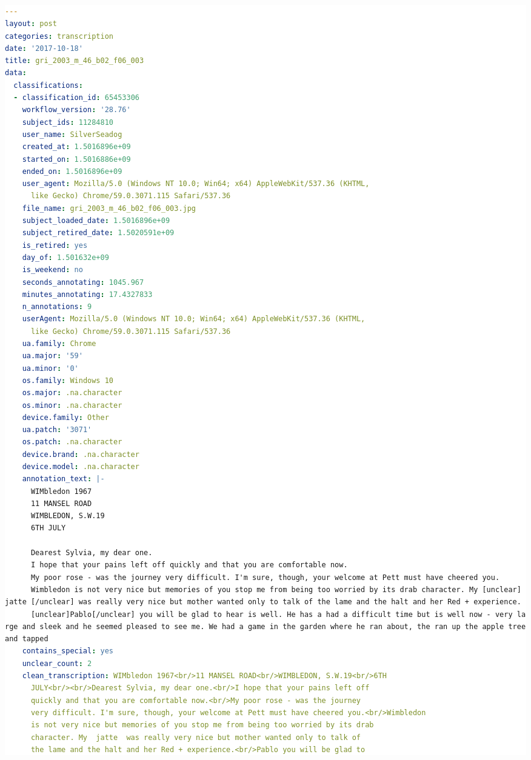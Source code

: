 ```yaml
---
layout: post
categories: transcription
date: '2017-10-18'
title: gri_2003_m_46_b02_f06_003
data:
  classifications:
  - classification_id: 65453306
    workflow_version: '28.76'
    subject_ids: 11284810
    user_name: SilverSeadog
    created_at: 1.5016896e+09
    started_on: 1.5016886e+09
    ended_on: 1.5016896e+09
    user_agent: Mozilla/5.0 (Windows NT 10.0; Win64; x64) AppleWebKit/537.36 (KHTML,
      like Gecko) Chrome/59.0.3071.115 Safari/537.36
    file_name: gri_2003_m_46_b02_f06_003.jpg
    subject_loaded_date: 1.5016896e+09
    subject_retired_date: 1.5020591e+09
    is_retired: yes
    day_of: 1.501632e+09
    is_weekend: no
    seconds_annotating: 1045.967
    minutes_annotating: 17.4327833
    n_annotations: 9
    userAgent: Mozilla/5.0 (Windows NT 10.0; Win64; x64) AppleWebKit/537.36 (KHTML,
      like Gecko) Chrome/59.0.3071.115 Safari/537.36
    ua.family: Chrome
    ua.major: '59'
    ua.minor: '0'
    os.family: Windows 10
    os.major: .na.character
    os.minor: .na.character
    device.family: Other
    ua.patch: '3071'
    os.patch: .na.character
    device.brand: .na.character
    device.model: .na.character
    annotation_text: |-
      WIMbledon 1967
      11 MANSEL ROAD
      WIMBLEDON, S.W.19
      6TH JULY

      Dearest Sylvia, my dear one.
      I hope that your pains left off quickly and that you are comfortable now.
      My poor rose - was the journey very difficult. I'm sure, though, your welcome at Pett must have cheered you.
      Wimbledon is not very nice but memories of you stop me from being too worried by its drab character. My [unclear] jatte [/unclear] was really very nice but mother wanted only to talk of the lame and the halt and her Red + experience.
      [unclear]Pablo[/unclear] you will be glad to hear is well. He has a had a difficult time but is well now - very large and sleek and he seemed pleased to see me. We had a game in the garden where he ran about, the ran up the apple tree and tapped
    contains_special: yes
    unclear_count: 2
    clean_transcription: WIMbledon 1967<br/>11 MANSEL ROAD<br/>WIMBLEDON, S.W.19<br/>6TH
      JULY<br/><br/>Dearest Sylvia, my dear one.<br/>I hope that your pains left off
      quickly and that you are comfortable now.<br/>My poor rose - was the journey
      very difficult. I'm sure, though, your welcome at Pett must have cheered you.<br/>Wimbledon
      is not very nice but memories of you stop me from being too worried by its drab
      character. My  jatte  was really very nice but mother wanted only to talk of
      the lame and the halt and her Red + experience.<br/>Pablo you will be glad to
```